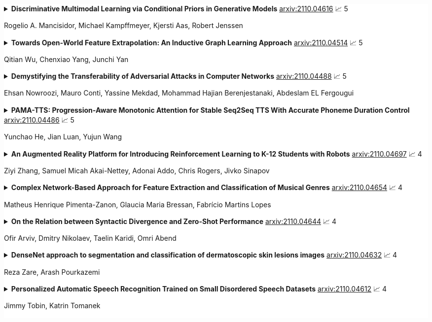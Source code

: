 <details><summary><b>Discriminative Multimodal Learning via Conditional Priors in Generative Models</b>
<a href="https://arxiv.org/abs/2110.04616">arxiv:2110.04616</a>
&#x1F4C8; 5 <br>
<p>Rogelio A. Mancisidor, Michael Kampffmeyer, Kjersti Aas, Robert Jenssen</p></summary></details>

<details><summary><b>Towards Open-World Feature Extrapolation: An Inductive Graph Learning Approach</b>
<a href="https://arxiv.org/abs/2110.04514">arxiv:2110.04514</a>
&#x1F4C8; 5 <br>
<p>Qitian Wu, Chenxiao Yang, Junchi Yan</p></summary></details>

<details><summary><b>Demystifying the Transferability of Adversarial Attacks in Computer Networks</b>
<a href="https://arxiv.org/abs/2110.04488">arxiv:2110.04488</a>
&#x1F4C8; 5 <br>
<p>Ehsan Nowroozi, Mauro Conti, Yassine Mekdad, Mohammad Hajian Berenjestanaki, Abdeslam EL Fergougui</p></summary></details>

<details><summary><b>PAMA-TTS: Progression-Aware Monotonic Attention for Stable Seq2Seq TTS With Accurate Phoneme Duration Control</b>
<a href="https://arxiv.org/abs/2110.04486">arxiv:2110.04486</a>
&#x1F4C8; 5 <br>
<p>Yunchao He, Jian Luan, Yujun Wang</p></summary></details>

<details><summary><b>An Augmented Reality Platform for Introducing Reinforcement Learning to K-12 Students with Robots</b>
<a href="https://arxiv.org/abs/2110.04697">arxiv:2110.04697</a>
&#x1F4C8; 4 <br>
<p>Ziyi Zhang, Samuel Micah Akai-Nettey, Adonai Addo, Chris Rogers, Jivko Sinapov</p></summary></details>

<details><summary><b>Complex Network-Based Approach for Feature Extraction and Classification of Musical Genres</b>
<a href="https://arxiv.org/abs/2110.04654">arxiv:2110.04654</a>
&#x1F4C8; 4 <br>
<p>Matheus Henrique Pimenta-Zanon, Glaucia Maria Bressan, Fabrício Martins Lopes</p></summary></details>

<details><summary><b>On the Relation between Syntactic Divergence and Zero-Shot Performance</b>
<a href="https://arxiv.org/abs/2110.04644">arxiv:2110.04644</a>
&#x1F4C8; 4 <br>
<p>Ofir Arviv, Dmitry Nikolaev, Taelin Karidi, Omri Abend</p></summary></details>

<details><summary><b>DenseNet approach to segmentation and classification of dermatoscopic skin lesions images</b>
<a href="https://arxiv.org/abs/2110.04632">arxiv:2110.04632</a>
&#x1F4C8; 4 <br>
<p>Reza Zare, Arash Pourkazemi</p></summary></details>

<details><summary><b>Personalized Automatic Speech Recognition Trained on Small Disordered Speech Datasets</b>
<a href="https://arxiv.org/abs/2110.04612">arxiv:2110.04612</a>
&#x1F4C8; 4 <br>
<p>Jimmy Tobin, Katrin Tomanek</p></summary></details>
